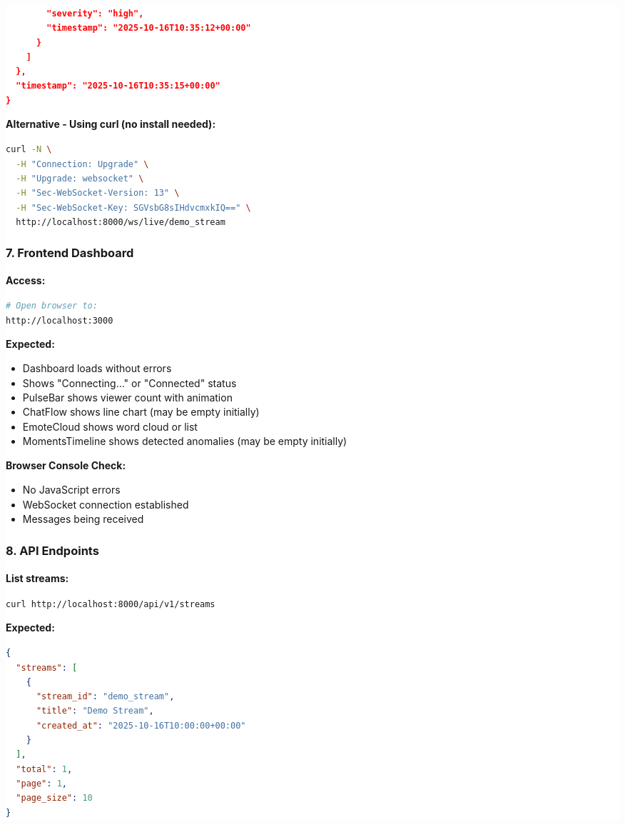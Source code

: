 ```json
        "severity": "high",
        "timestamp": "2025-10-16T10:35:12+00:00"
      }
    ]
  },
  "timestamp": "2025-10-16T10:35:15+00:00"
}
```

**Alternative - Using curl (no install needed):**
```bash
curl -N \
  -H "Connection: Upgrade" \
  -H "Upgrade: websocket" \
  -H "Sec-WebSocket-Version: 13" \
  -H "Sec-WebSocket-Key: SGVsbG8sIHdvcmxkIQ==" \
  http://localhost:8000/ws/live/demo_stream
```

### 7. Frontend Dashboard

**Access:**
```bash
# Open browser to:
http://localhost:3000
```

**Expected:**
- Dashboard loads without errors
- Shows "Connecting..." or "Connected" status
- PulseBar shows viewer count with animation
- ChatFlow shows line chart (may be empty initially)
- EmoteCloud shows word cloud or list
- MomentsTimeline shows detected anomalies (may be empty initially)

**Browser Console Check:**
- No JavaScript errors
- WebSocket connection established
- Messages being received

### 8. API Endpoints

**List streams:**
```bash
curl http://localhost:8000/api/v1/streams
```

**Expected:**
```json
{
  "streams": [
    {
      "stream_id": "demo_stream",
      "title": "Demo Stream",
      "created_at": "2025-10-16T10:00:00+00:00"
    }
  ],
  "total": 1,
  "page": 1,
  "page_size": 10
}
```
